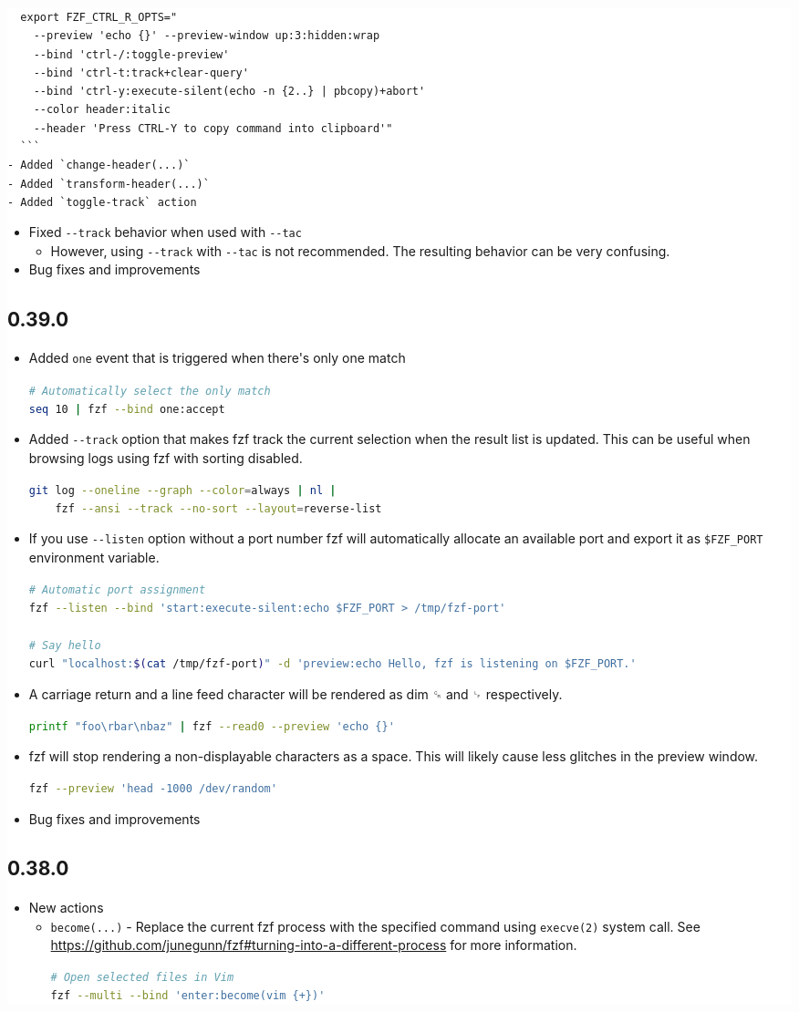       export FZF_CTRL_R_OPTS="
        --preview 'echo {}' --preview-window up:3:hidden:wrap
        --bind 'ctrl-/:toggle-preview'
        --bind 'ctrl-t:track+clear-query'
        --bind 'ctrl-y:execute-silent(echo -n {2..} | pbcopy)+abort'
        --color header:italic
        --header 'Press CTRL-Y to copy command into clipboard'"
      ```
    - Added `change-header(...)`
    - Added `transform-header(...)`
    - Added `toggle-track` action
- Fixed `--track` behavior when used with `--tac`
    - However, using `--track` with `--tac` is not recommended. The resulting
      behavior can be very confusing.
- Bug fixes and improvements

0.39.0
------
- Added `one` event that is triggered when there's only one match
  ```sh
  # Automatically select the only match
  seq 10 | fzf --bind one:accept
  ```
- Added `--track` option that makes fzf track the current selection when the
  result list is updated. This can be useful when browsing logs using fzf with
  sorting disabled.
  ```sh
  git log --oneline --graph --color=always | nl |
      fzf --ansi --track --no-sort --layout=reverse-list
  ```
- If you use `--listen` option without a port number fzf will automatically
  allocate an available port and export it as `$FZF_PORT` environment
  variable.
  ```sh
  # Automatic port assignment
  fzf --listen --bind 'start:execute-silent:echo $FZF_PORT > /tmp/fzf-port'

  # Say hello
  curl "localhost:$(cat /tmp/fzf-port)" -d 'preview:echo Hello, fzf is listening on $FZF_PORT.'
  ```
- A carriage return and a line feed character will be rendered as dim ␍ and
  ␊ respectively.
  ```sh
  printf "foo\rbar\nbaz" | fzf --read0 --preview 'echo {}'
  ```
- fzf will stop rendering a non-displayable characters as a space. This will
  likely cause less glitches in the preview window.
  ```sh
  fzf --preview 'head -1000 /dev/random'
  ```
- Bug fixes and improvements

0.38.0
------
- New actions
    - `become(...)` - Replace the current fzf process with the specified
      command using `execve(2)` system call.
      See https://github.com/junegunn/fzf#turning-into-a-different-process for
      more information.
      ```sh
      # Open selected files in Vim
      fzf --multi --bind 'enter:become(vim {+})'
